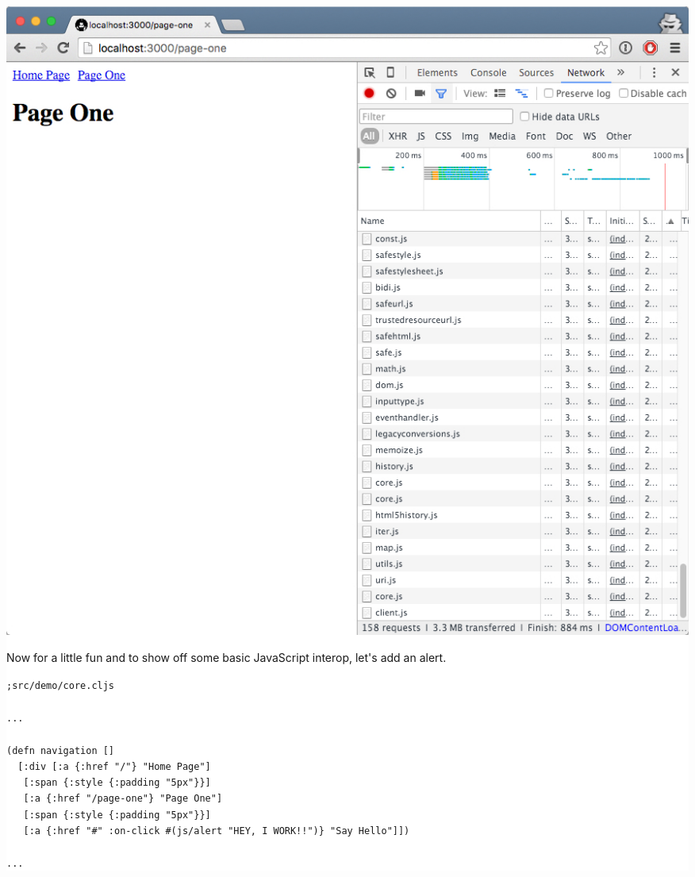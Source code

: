 ![client rendered code 2](../img/isomorphic-clojurescript/client-2.jpg)

Now for a little fun and to show off some basic JavaScript interop, let's add an alert.

```
;src/demo/core.cljs

...

(defn navigation []
  [:div [:a {:href "/"} "Home Page"]
   [:span {:style {:padding "5px"}}]
   [:a {:href "/page-one"} "Page One"]
   [:span {:style {:padding "5px"}}]
   [:a {:href "#" :on-click #(js/alert "HEY, I WORK!!")} "Say Hello"]])

...

```
